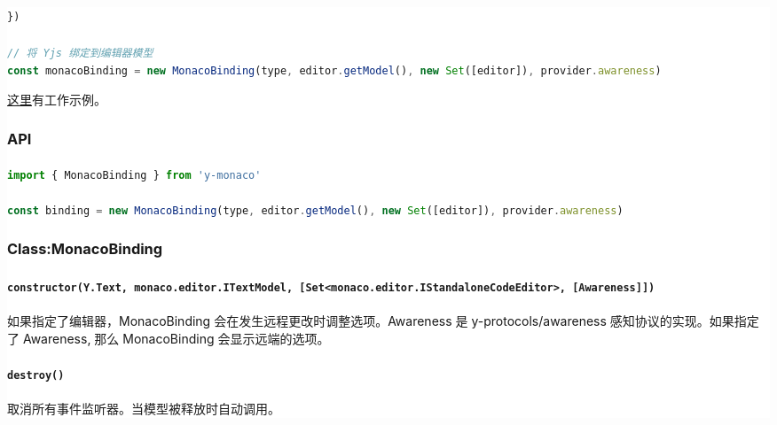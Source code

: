 ```js
})

// 将 Yjs 绑定到编辑器模型
const monacoBinding = new MonacoBinding(type, editor.getModel(), new Set([editor]), provider.awareness)
```

[这里](https://github.com/y-js/yjs-demos/tree/master/monaco)有工作示例。

### API

```js
import { MonacoBinding } from 'y-monaco'

const binding = new MonacoBinding(type, editor.getModel(), new Set([editor]), provider.awareness)
```
### Class:MonacoBinding

#### `constructor(Y.Text, monaco.editor.ITextModel, [Set<monaco.editor.IStandaloneCodeEditor>, [Awareness]])`

如果指定了编辑器，MonacoBinding 会在发生远程更改时调整选项。Awareness 是 y-protocols/awareness 感知协议的实现。如果指定了 Awareness, 那么 MonacoBinding 会显示远端的选项。

#### `destroy()`

取消所有事件监听器。当模型被释放时自动调用。



